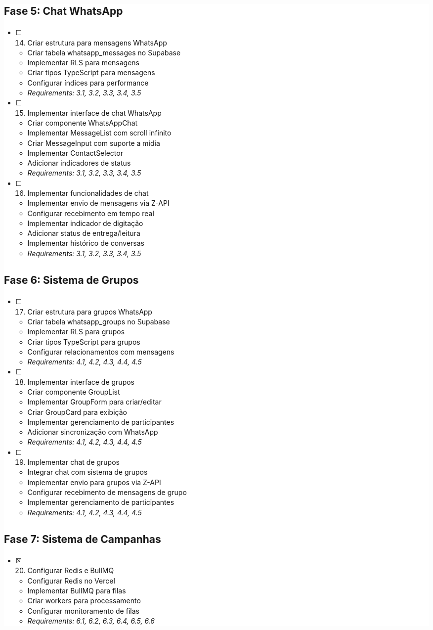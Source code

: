 ## Fase 5: Chat WhatsApp

- [ ] 14. Criar estrutura para mensagens WhatsApp
  - Criar tabela whatsapp_messages no Supabase
  - Implementar RLS para mensagens
  - Criar tipos TypeScript para mensagens
  - Configurar índices para performance
  - _Requirements: 3.1, 3.2, 3.3, 3.4, 3.5_

- [ ] 15. Implementar interface de chat WhatsApp
  - Criar componente WhatsAppChat
  - Implementar MessageList com scroll infinito
  - Criar MessageInput com suporte a mídia
  - Implementar ContactSelector
  - Adicionar indicadores de status
  - _Requirements: 3.1, 3.2, 3.3, 3.4, 3.5_

- [ ] 16. Implementar funcionalidades de chat
  - Implementar envio de mensagens via Z-API
  - Configurar recebimento em tempo real
  - Implementar indicador de digitação
  - Adicionar status de entrega/leitura
  - Implementar histórico de conversas
  - _Requirements: 3.1, 3.2, 3.3, 3.4, 3.5_

## Fase 6: Sistema de Grupos

- [ ] 17. Criar estrutura para grupos WhatsApp
  - Criar tabela whatsapp_groups no Supabase
  - Implementar RLS para grupos
  - Criar tipos TypeScript para grupos
  - Configurar relacionamentos com mensagens
  - _Requirements: 4.1, 4.2, 4.3, 4.4, 4.5_

- [ ] 18. Implementar interface de grupos
  - Criar componente GroupList
  - Implementar GroupForm para criar/editar
  - Criar GroupCard para exibição
  - Implementar gerenciamento de participantes
  - Adicionar sincronização com WhatsApp
  - _Requirements: 4.1, 4.2, 4.3, 4.4, 4.5_

- [ ] 19. Implementar chat de grupos
  - Integrar chat com sistema de grupos
  - Implementar envio para grupos via Z-API
  - Configurar recebimento de mensagens de grupo
  - Implementar gerenciamento de participantes
  - _Requirements: 4.1, 4.2, 4.3, 4.4, 4.5_

## Fase 7: Sistema de Campanhas

- [x] 20. Configurar Redis e BullMQ
  - Configurar Redis no Vercel
  - Implementar BullMQ para filas
  - Criar workers para processamento
  - Configurar monitoramento de filas
  - _Requirements: 6.1, 6.2, 6.3, 6.4, 6.5, 6.6_
